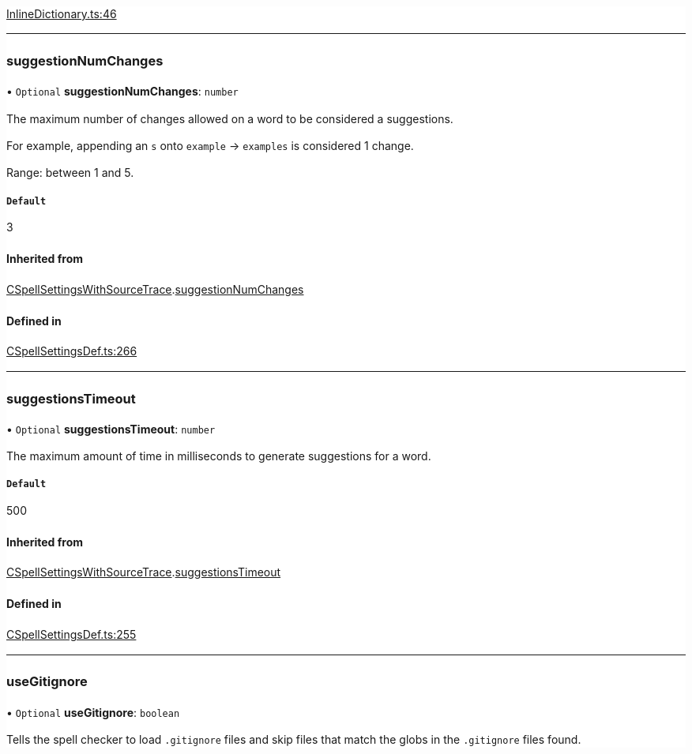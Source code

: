 [InlineDictionary.ts:46](https://github.com/streetsidesoftware/cspell/blob/bc3346a/packages/cspell-types/src/InlineDictionary.ts#L46)

___

### suggestionNumChanges

• `Optional` **suggestionNumChanges**: `number`

The maximum number of changes allowed on a word to be considered a suggestions.

For example, appending an `s` onto `example` -> `examples` is considered 1 change.

Range: between 1 and 5.

**`Default`**

3

#### Inherited from

[CSpellSettingsWithSourceTrace](CSpellSettingsWithSourceTrace.md).[suggestionNumChanges](CSpellSettingsWithSourceTrace.md#suggestionnumchanges)

#### Defined in

[CSpellSettingsDef.ts:266](https://github.com/streetsidesoftware/cspell/blob/bc3346a/packages/cspell-types/src/CSpellSettingsDef.ts#L266)

___

### suggestionsTimeout

• `Optional` **suggestionsTimeout**: `number`

The maximum amount of time in milliseconds to generate suggestions for a word.

**`Default`**

500

#### Inherited from

[CSpellSettingsWithSourceTrace](CSpellSettingsWithSourceTrace.md).[suggestionsTimeout](CSpellSettingsWithSourceTrace.md#suggestionstimeout)

#### Defined in

[CSpellSettingsDef.ts:255](https://github.com/streetsidesoftware/cspell/blob/bc3346a/packages/cspell-types/src/CSpellSettingsDef.ts#L255)

___

### useGitignore

• `Optional` **useGitignore**: `boolean`

Tells the spell checker to load `.gitignore` files and skip files that match the globs in the `.gitignore` files found.
